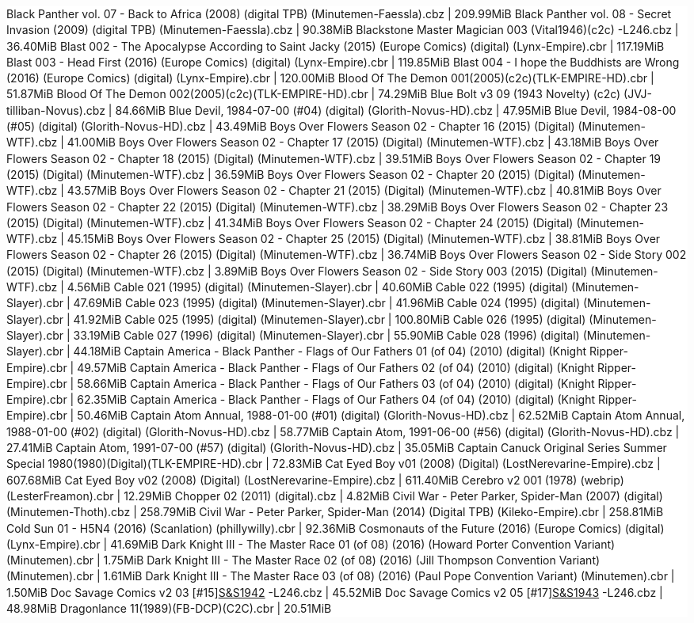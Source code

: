 Black Panther vol. 07 - Back to Africa (2008) (digital TPB) (Minutemen-Faessla).cbz | 209.99MiB
Black Panther vol. 08 - Secret Invasion (2009) (digital TPB) (Minutemen-Faessla).cbz | 90.38MiB
Blackstone Master Magician 003 (Vital1946)(c2c) -L246.cbz | 36.40MiB
Blast 002 - The Apocalypse According to Saint Jacky (2015) (Europe Comics) (digital) (Lynx-Empire).cbr | 117.19MiB
Blast 003 - Head First (2016) (Europe Comics) (digital) (Lynx-Empire).cbr | 119.85MiB
Blast 004 - I hope the Buddhists are Wrong (2016) (Europe Comics) (digital) (Lynx-Empire).cbr | 120.00MiB
Blood Of The Demon 001(2005)(c2c)(TLK-EMPIRE-HD).cbr | 51.87MiB
Blood Of The Demon 002(2005)(c2c)(TLK-EMPIRE-HD).cbr | 74.29MiB
Blue Bolt v3 09 (1943 Novelty) (c2c) (JVJ-tilliban-Novus).cbz | 84.66MiB
Blue Devil, 1984-07-00 (#04) (digital) (Glorith-Novus-HD).cbz | 47.95MiB
Blue Devil, 1984-08-00 (#05) (digital) (Glorith-Novus-HD).cbz | 43.49MiB
Boys Over Flowers Season 02 - Chapter 16 (2015) (Digital) (Minutemen-WTF).cbz | 41.00MiB
Boys Over Flowers Season 02 - Chapter 17 (2015) (Digital) (Minutemen-WTF).cbz | 43.18MiB
Boys Over Flowers Season 02 - Chapter 18 (2015) (Digital) (Minutemen-WTF).cbz | 39.51MiB
Boys Over Flowers Season 02 - Chapter 19 (2015) (Digital) (Minutemen-WTF).cbz | 36.59MiB
Boys Over Flowers Season 02 - Chapter 20 (2015) (Digital) (Minutemen-WTF).cbz | 43.57MiB
Boys Over Flowers Season 02 - Chapter 21 (2015) (Digital) (Minutemen-WTF).cbz | 40.81MiB
Boys Over Flowers Season 02 - Chapter 22 (2015) (Digital) (Minutemen-WTF).cbz | 38.29MiB
Boys Over Flowers Season 02 - Chapter 23 (2015) (Digital) (Minutemen-WTF).cbz | 41.34MiB
Boys Over Flowers Season 02 - Chapter 24 (2015) (Digital) (Minutemen-WTF).cbz | 45.15MiB
Boys Over Flowers Season 02 - Chapter 25 (2015) (Digital) (Minutemen-WTF).cbz | 38.81MiB
Boys Over Flowers Season 02 - Chapter 26 (2015) (Digital) (Minutemen-WTF).cbz | 36.74MiB
Boys Over Flowers Season 02 - Side Story 002 (2015) (Digital) (Minutemen-WTF).cbz | 3.89MiB
Boys Over Flowers Season 02 - Side Story 003 (2015) (Digital) (Minutemen-WTF).cbz | 4.56MiB
Cable 021 (1995) (digital) (Minutemen-Slayer).cbr | 40.60MiB
Cable 022 (1995) (digital) (Minutemen-Slayer).cbr | 47.69MiB
Cable 023 (1995) (digital) (Minutemen-Slayer).cbr | 41.96MiB
Cable 024 (1995) (digital) (Minutemen-Slayer).cbr | 41.92MiB
Cable 025 (1995) (digital) (Minutemen-Slayer).cbr | 100.80MiB
Cable 026 (1995) (digital) (Minutemen-Slayer).cbr | 33.19MiB
Cable 027 (1996) (digital) (Minutemen-Slayer).cbr | 55.90MiB
Cable 028 (1996) (digital) (Minutemen-Slayer).cbr | 44.18MiB
Captain America - Black Panther - Flags of Our Fathers 01 (of 04) (2010) (digital) (Knight Ripper-Empire).cbr | 49.57MiB
Captain America - Black Panther - Flags of Our Fathers 02 (of 04) (2010) (digital) (Knight Ripper-Empire).cbr | 58.66MiB
Captain America - Black Panther - Flags of Our Fathers 03 (of 04) (2010) (digital) (Knight Ripper-Empire).cbr | 62.35MiB
Captain America - Black Panther - Flags of Our Fathers 04 (of 04) (2010) (digital) (Knight Ripper-Empire).cbr | 50.46MiB
Captain Atom Annual, 1988-01-00 (#01) (digital) (Glorith-Novus-HD).cbz | 62.52MiB
Captain Atom Annual, 1988-01-00 (#02) (digital) (Glorith-Novus-HD).cbz | 58.77MiB
Captain Atom, 1991-06-00 (#56) (digital) (Glorith-Novus-HD).cbz | 27.41MiB
Captain Atom, 1991-07-00 (#57) (digital) (Glorith-Novus-HD).cbz | 35.05MiB
Captain Canuck Original Series Summer Special 1980(1980)(Digital)(TLK-EMPIRE-HD).cbr | 72.83MiB
Cat Eyed Boy v01 (2008) (Digital) (LostNerevarine-Empire).cbz | 607.68MiB
Cat Eyed Boy v02 (2008) (Digital) (LostNerevarine-Empire).cbz | 611.40MiB
Cerebro v2 001 (1978) (webrip) (LesterFreamon).cbr | 12.29MiB
Chopper 02 (2011) (digital).cbz | 4.82MiB
Civil War - Peter Parker, Spider-Man (2007) (digital) (Minutemen-Thoth).cbz | 258.79MiB
Civil War - Peter Parker, Spider-Man (2014) (Digital TPB) (Kileko-Empire).cbr | 258.81MiB
Cold Sun 01 - H5N4 (2016) (Scanlation) (phillywilly).cbr | 92.36MiB
Cosmonauts of the Future (2016) (Europe Comics) (digital) (Lynx-Empire).cbr | 41.69MiB
Dark Knight III - The Master Race 01 (of 08) (2016) (Howard Porter Convention Variant) (Minutemen).cbr | 1.75MiB
Dark Knight III - The Master Race 02 (of 08) (2016) (Jill Thompson Convention Variant) (Minutemen).cbr | 1.61MiB
Dark Knight III - The Master Race 03 (of 08) (2016) (Paul Pope Convention Variant) (Minutemen).cbr | 1.50MiB
Doc Savage Comics v2 03 [#15][S&S1942](ctc) -L246.cbz | 45.52MiB
Doc Savage Comics v2 05 [#17][S&S1943](ctc) -L246.cbz | 48.98MiB
Dragonlance 11(1989)(FB-DCP)(C2C).cbr | 20.51MiB